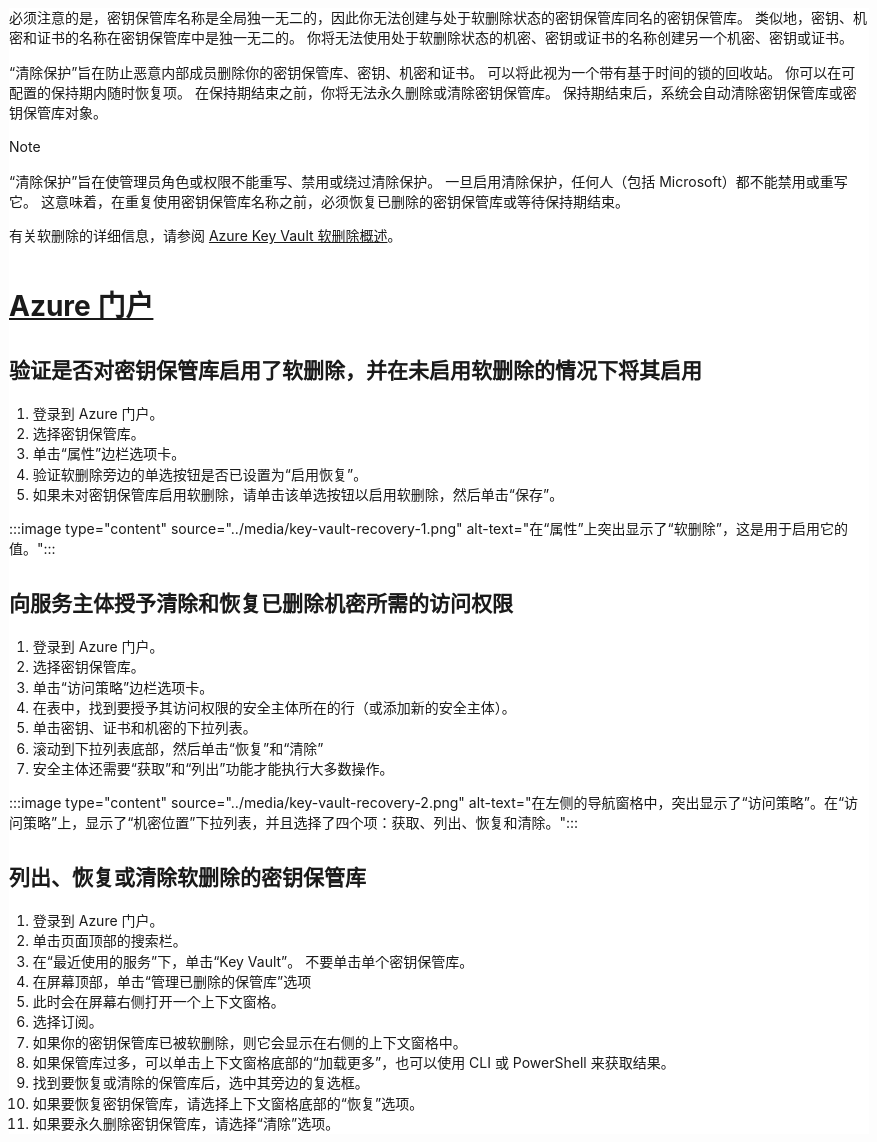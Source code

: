 必须注意的是，密钥保管库名称是全局独一无二的，因此你无法创建与处于软删除状态的密钥保管库同名的密钥保管库。 类似地，密钥、机密和证书的名称在密钥保管库中是独一无二的。 你将无法使用处于软删除状态的机密、密钥或证书的名称创建另一个机密、密钥或证书。

“清除保护”旨在防止恶意内部成员删除你的密钥保管库、密钥、机密和证书。 可以将此视为一个带有基于时间的锁的回收站。 你可以在可配置的保持期内随时恢复项。 在保持期结束之前，你将无法永久删除或清除密钥保管库。 保持期结束后，系统会自动清除密钥保管库或密钥保管库对象。

> [!NOTE]
> “清除保护”旨在使管理员角色或权限不能重写、禁用或绕过清除保护。 一旦启用清除保护，任何人（包括 Microsoft）都不能禁用或重写它。 这意味着，在重复使用密钥保管库名称之前，必须恢复已删除的密钥保管库或等待保持期结束。

有关软删除的详细信息，请参阅 [Azure Key Vault 软删除概述](soft-delete-overview.md)。

# <a name="azure-portal"></a>[Azure 门户](#tab/azure-portal)

## <a name="verify-if-soft-delete-is-enabled-on-a-key-vault-and-enable-soft-delete"></a>验证是否对密钥保管库启用了软删除，并在未启用软删除的情况下将其启用

1. 登录到 Azure 门户。
1. 选择密钥保管库。
1. 单击“属性”边栏选项卡。
1. 验证软删除旁边的单选按钮是否已设置为“启用恢复”。
1. 如果未对密钥保管库启用软删除，请单击该单选按钮以启用软删除，然后单击“保存”。

:::image type="content" source="../media/key-vault-recovery-1.png" alt-text="在“属性”上突出显示了“软删除”，这是用于启用它的值。":::

## <a name="grant-access-to-a-service-principal-to-purge-and-recover-deleted-secrets"></a>向服务主体授予清除和恢复已删除机密所需的访问权限

1. 登录到 Azure 门户。
1. 选择密钥保管库。
1. 单击“访问策略”边栏选项卡。
1. 在表中，找到要授予其访问权限的安全主体所在的行（或添加新的安全主体）。
1. 单击密钥、证书和机密的下拉列表。
1. 滚动到下拉列表底部，然后单击“恢复”和“清除”
1. 安全主体还需要“获取”和“列出”功能才能执行大多数操作。

:::image type="content" source="../media/key-vault-recovery-2.png" alt-text="在左侧的导航窗格中，突出显示了“访问策略”。在“访问策略”上，显示了“机密位置”下拉列表，并且选择了四个项：获取、列出、恢复和清除。":::

## <a name="list-recover-or-purge-a-soft-deleted-key-vault"></a>列出、恢复或清除软删除的密钥保管库

1. 登录到 Azure 门户。
1. 单击页面顶部的搜索栏。
1. 在“最近使用的服务”下，单击“Key Vault”。 不要单击单个密钥保管库。
1. 在屏幕顶部，单击“管理已删除的保管库”选项
1. 此时会在屏幕右侧打开一个上下文窗格。
1. 选择订阅。
1. 如果你的密钥保管库已被软删除，则它会显示在右侧的上下文窗格中。
1. 如果保管库过多，可以单击上下文窗格底部的“加载更多”，也可以使用 CLI 或 PowerShell 来获取结果。
1. 找到要恢复或清除的保管库后，选中其旁边的复选框。
1. 如果要恢复密钥保管库，请选择上下文窗格底部的“恢复”选项。
1. 如果要永久删除密钥保管库，请选择“清除”选项。
